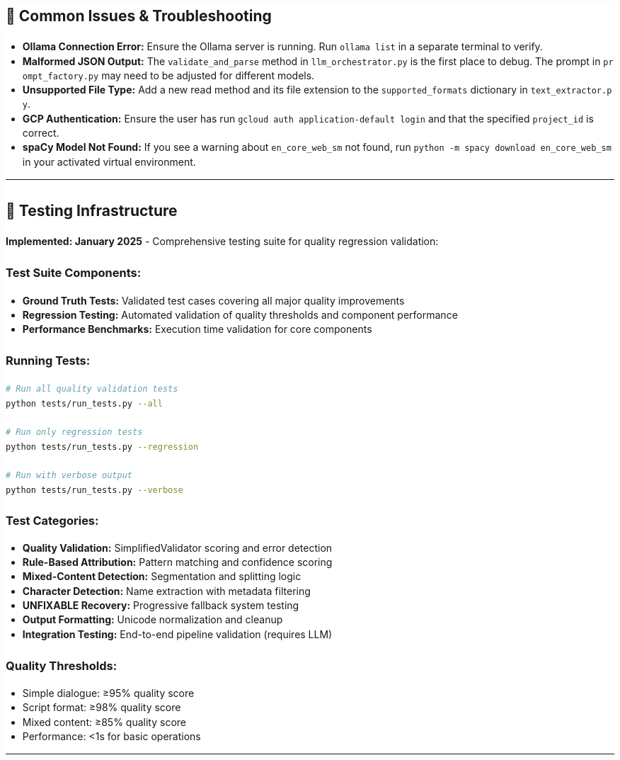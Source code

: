 
## 🚨 Common Issues & Troubleshooting

*   **Ollama Connection Error:** Ensure the Ollama server is running. Run `ollama list` in a separate terminal to verify.
*   **Malformed JSON Output:** The `validate_and_parse` method in `llm_orchestrator.py` is the first place to debug. The prompt in `prompt_factory.py` may need to be adjusted for different models.
*   **Unsupported File Type:** Add a new read method and its file extension to the `supported_formats` dictionary in `text_extractor.py`.
*   **GCP Authentication:** Ensure the user has run `gcloud auth application-default login` and that the specified `project_id` is correct.
*   **spaCy Model Not Found:** If you see a warning about `en_core_web_sm` not found, run `python -m spacy download en_core_web_sm` in your activated virtual environment.

---

## 🧪 Testing Infrastructure

**Implemented: January 2025** - Comprehensive testing suite for quality regression validation:

### **Test Suite Components:**
*   **Ground Truth Tests:** Validated test cases covering all major quality improvements
*   **Regression Testing:** Automated validation of quality thresholds and component performance
*   **Performance Benchmarks:** Execution time validation for core components

### **Running Tests:**
```bash
# Run all quality validation tests
python tests/run_tests.py --all

# Run only regression tests
python tests/run_tests.py --regression

# Run with verbose output
python tests/run_tests.py --verbose
```

### **Test Categories:**
*   **Quality Validation:** SimplifiedValidator scoring and error detection
*   **Rule-Based Attribution:** Pattern matching and confidence scoring
*   **Mixed-Content Detection:** Segmentation and splitting logic
*   **Character Detection:** Name extraction with metadata filtering
*   **UNFIXABLE Recovery:** Progressive fallback system testing
*   **Output Formatting:** Unicode normalization and cleanup
*   **Integration Testing:** End-to-end pipeline validation (requires LLM)

### **Quality Thresholds:**
*   Simple dialogue: ≥95% quality score
*   Script format: ≥98% quality score
*   Mixed content: ≥85% quality score
*   Performance: <1s for basic operations

---